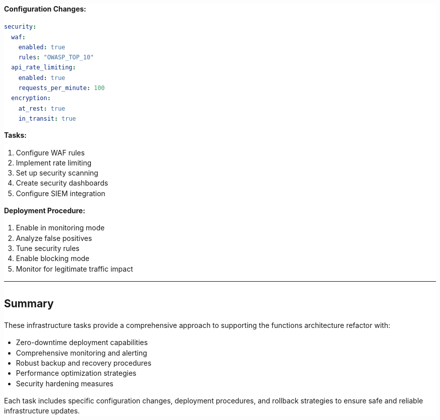 **Configuration Changes:**
```yaml
security:
  waf:
    enabled: true
    rules: "OWASP_TOP_10"
  api_rate_limiting:
    enabled: true
    requests_per_minute: 100
  encryption:
    at_rest: true
    in_transit: true
```

**Tasks:**
1. Configure WAF rules
2. Implement rate limiting
3. Set up security scanning
4. Create security dashboards
5. Configure SIEM integration

**Deployment Procedure:**
1. Enable in monitoring mode
2. Analyze false positives
3. Tune security rules
4. Enable blocking mode
5. Monitor for legitimate traffic impact

---

## Summary

These infrastructure tasks provide a comprehensive approach to supporting the functions architecture refactor with:
- Zero-downtime deployment capabilities
- Comprehensive monitoring and alerting
- Robust backup and recovery procedures
- Performance optimization strategies
- Security hardening measures

Each task includes specific configuration changes, deployment procedures, and rollback strategies to ensure safe and reliable infrastructure updates.